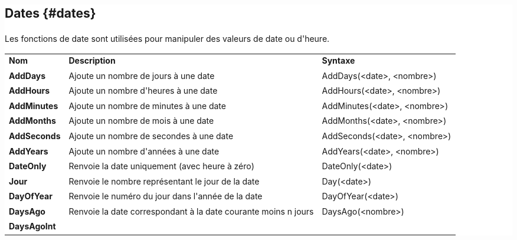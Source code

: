 ## Dates {#dates}

Les fonctions de date sont utilisées pour manipuler des valeurs de date ou d&#39;heure.

<table> 
 <tbody> 
  <tr> 
   <td> <strong>Nom</strong><br /> </td> 
   <td> <strong>Description</strong><br /> </td> 
   <td> <strong>Syntaxe</strong><br /> </td> 
  </tr> 
  <tr> 
   <td> <strong>AddDays</strong><br /> </td> 
   <td> Ajoute un nombre de jours à une date<br /> </td> 
   <td> AddDays(&lt;date&gt;, &lt;nombre&gt;)<br /> </td> 
  </tr> 
  <tr> 
   <td> <strong>AddHours</strong><br /> </td> 
   <td> Ajoute un nombre d'heures à une date<br /> </td> 
   <td> AddHours(&lt;date&gt;, &lt;nombre&gt;)<br /> </td> 
  </tr> 
  <tr> 
   <td> <strong>AddMinutes</strong><br /> </td> 
   <td> Ajoute un nombre de minutes à une date<br /> </td> 
   <td> AddMinutes(&lt;date&gt;, &lt;nombre&gt;)<br /> </td> 
  </tr> 
  <tr> 
   <td> <strong>AddMonths</strong><br /> </td> 
   <td> Ajoute un nombre de mois à une date<br /> </td> 
   <td> AddMonths(&lt;date&gt;, &lt;nombre&gt;)<br /> </td> 
  </tr> 
  <tr> 
   <td> <strong>AddSeconds</strong><br /> </td> 
   <td> Ajoute un nombre de secondes à une date<br /> </td> 
   <td> AddSeconds(&lt;date&gt;, &lt;nombre&gt;)<br /> </td> 
  </tr> 
  <tr> 
   <td> <strong>AddYears</strong><br /> </td> 
   <td> Ajoute un nombre d'années à une date<br /> </td> 
   <td> AddYears(&lt;date&gt;, &lt;nombre&gt;)<br /> </td> 
  </tr> 
  <tr> 
   <td> <strong>DateOnly</strong><br /> </td> 
   <td> Renvoie la date uniquement (avec heure à zéro)<br /> </td> 
   <td> DateOnly(&lt;date&gt;)<br /> </td> 
  </tr> 
  <tr> 
   <td> <strong>Jour</strong><br /> </td> 
   <td> Renvoie le nombre représentant le jour de la date<br /> </td> 
   <td> Day(&lt;date&gt;)<br /> </td> 
  </tr> 
  <tr> 
   <td> <strong>DayOfYear</strong><br /> </td> 
   <td> Renvoie le numéro du jour dans l'année de la date<br /> </td> 
   <td> DayOfYear(&lt;date&gt;)<br /> </td> 
  </tr> 
  <tr> 
   <td> <strong>DaysAgo</strong><br /> </td> 
   <td> Renvoie la date correspondant à la date courante moins n jours<br /> </td> 
   <td> DaysAgo(&lt;nombre&gt;)<br /> </td> 
  </tr> 
  <tr> 
   <td> <strong>DaysAgoInt</strong><br /> </td> 